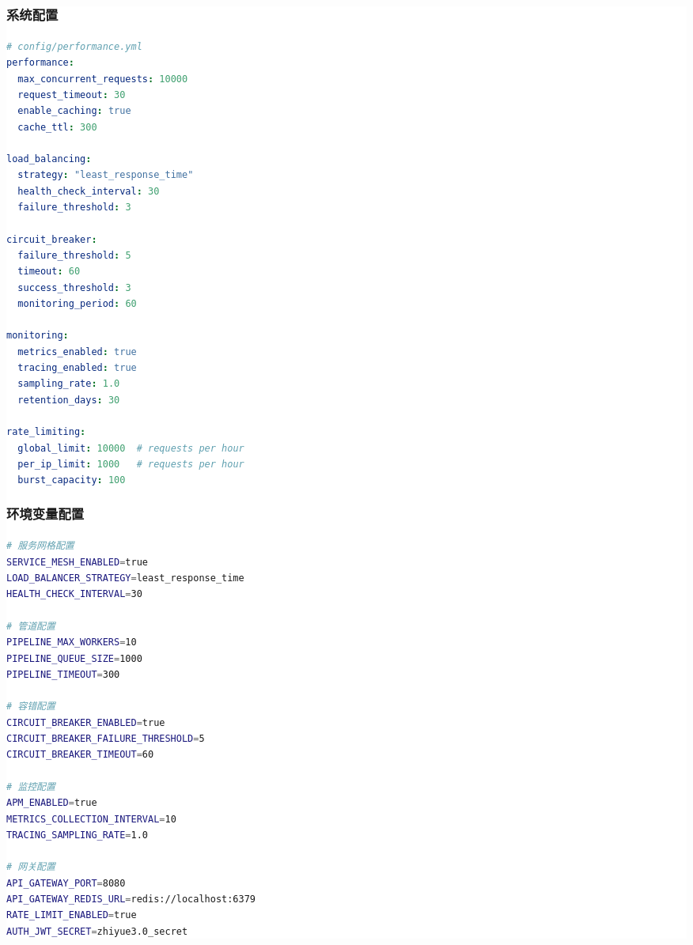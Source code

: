 ### 系统配置

```yaml
# config/performance.yml
performance:
  max_concurrent_requests: 10000
  request_timeout: 30
  enable_caching: true
  cache_ttl: 300
  
load_balancing:
  strategy: "least_response_time"
  health_check_interval: 30
  failure_threshold: 3
  
circuit_breaker:
  failure_threshold: 5
  timeout: 60
  success_threshold: 3
  monitoring_period: 60
  
monitoring:
  metrics_enabled: true
  tracing_enabled: true
  sampling_rate: 1.0
  retention_days: 30
  
rate_limiting:
  global_limit: 10000  # requests per hour
  per_ip_limit: 1000   # requests per hour
  burst_capacity: 100
```

### 环境变量配置

```bash
# 服务网格配置
SERVICE_MESH_ENABLED=true
LOAD_BALANCER_STRATEGY=least_response_time
HEALTH_CHECK_INTERVAL=30

# 管道配置
PIPELINE_MAX_WORKERS=10
PIPELINE_QUEUE_SIZE=1000
PIPELINE_TIMEOUT=300

# 容错配置
CIRCUIT_BREAKER_ENABLED=true
CIRCUIT_BREAKER_FAILURE_THRESHOLD=5
CIRCUIT_BREAKER_TIMEOUT=60

# 监控配置
APM_ENABLED=true
METRICS_COLLECTION_INTERVAL=10
TRACING_SAMPLING_RATE=1.0

# 网关配置
API_GATEWAY_PORT=8080
API_GATEWAY_REDIS_URL=redis://localhost:6379
RATE_LIMIT_ENABLED=true
AUTH_JWT_SECRET=zhiyue3.0_secret
```
